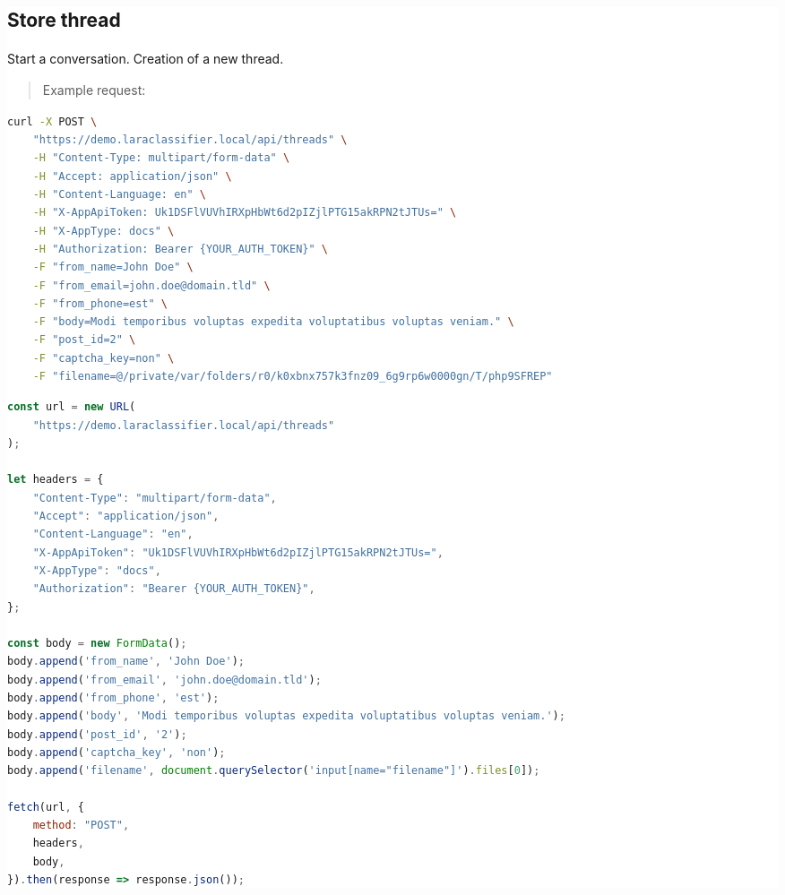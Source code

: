 </p>
</form>


## Store thread


Start a conversation. Creation of a new thread.

> Example request:

```bash
curl -X POST \
    "https://demo.laraclassifier.local/api/threads" \
    -H "Content-Type: multipart/form-data" \
    -H "Accept: application/json" \
    -H "Content-Language: en" \
    -H "X-AppApiToken: Uk1DSFlVUVhIRXpHbWt6d2pIZjlPTG15akRPN2tJTUs=" \
    -H "X-AppType: docs" \
    -H "Authorization: Bearer {YOUR_AUTH_TOKEN}" \
    -F "from_name=John Doe" \
    -F "from_email=john.doe@domain.tld" \
    -F "from_phone=est" \
    -F "body=Modi temporibus voluptas expedita voluptatibus voluptas veniam." \
    -F "post_id=2" \
    -F "captcha_key=non" \
    -F "filename=@/private/var/folders/r0/k0xbnx757k3fnz09_6g9rp6w0000gn/T/php9SFREP" 
```

```javascript
const url = new URL(
    "https://demo.laraclassifier.local/api/threads"
);

let headers = {
    "Content-Type": "multipart/form-data",
    "Accept": "application/json",
    "Content-Language": "en",
    "X-AppApiToken": "Uk1DSFlVUVhIRXpHbWt6d2pIZjlPTG15akRPN2tJTUs=",
    "X-AppType": "docs",
    "Authorization": "Bearer {YOUR_AUTH_TOKEN}",
};

const body = new FormData();
body.append('from_name', 'John Doe');
body.append('from_email', 'john.doe@domain.tld');
body.append('from_phone', 'est');
body.append('body', 'Modi temporibus voluptas expedita voluptatibus voluptas veniam.');
body.append('post_id', '2');
body.append('captcha_key', 'non');
body.append('filename', document.querySelector('input[name="filename"]').files[0]);

fetch(url, {
    method: "POST",
    headers,
    body,
}).then(response => response.json());
```
